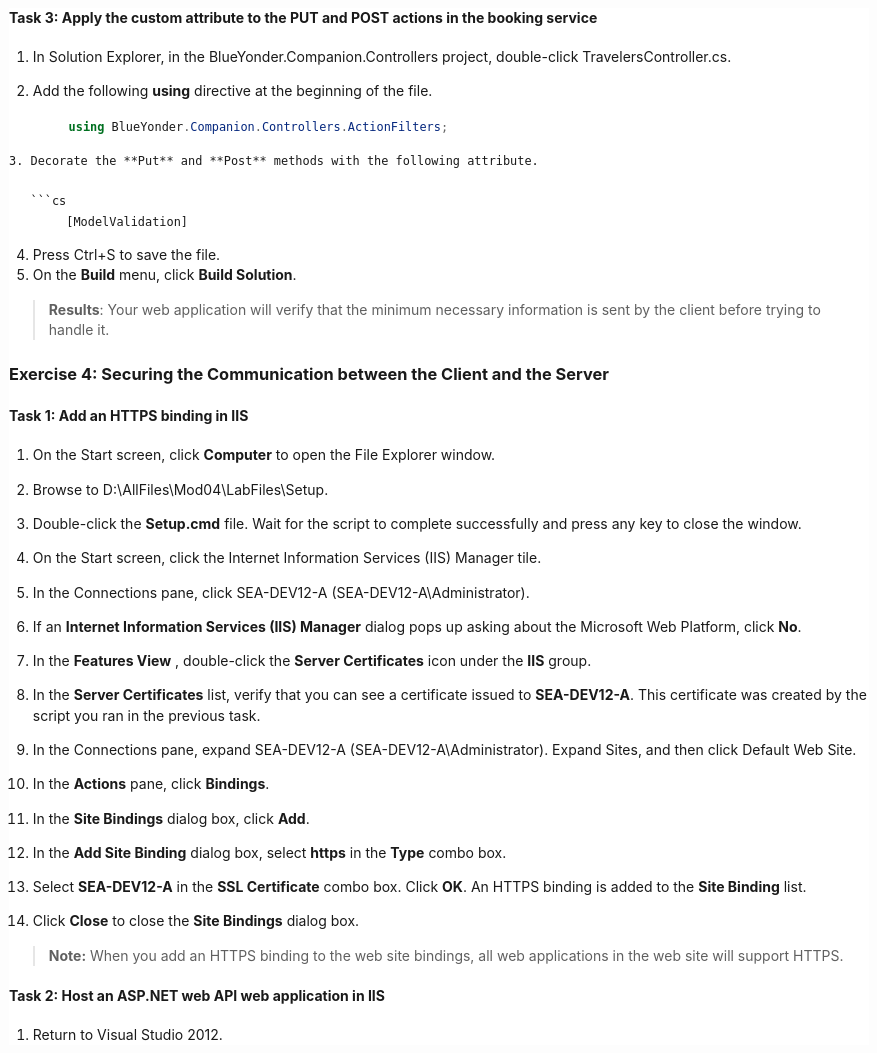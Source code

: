 #### Task 3: Apply the custom attribute to the PUT and POST actions in the booking service

1. In Solution Explorer, in the BlueYonder.Companion.Controllers project, double-click TravelersController.cs.

2. Add the following **using** directive at the beginning of the file.

   ```cs
        using BlueYonder.Companion.Controllers.ActionFilters;
```
3. Decorate the **Put** and **Post** methods with the following attribute.

   ```cs
        [ModelValidation]
```
4. Press Ctrl+S to save the file.
5. On the **Build** menu, click **Build Solution**.

>**Results**: Your web application will verify that the minimum necessary information is sent by the client before trying to handle it.

### Exercise 4: Securing the Communication between the Client and the Server

#### Task 1: Add an HTTPS binding in IIS

1. On the Start screen, click **Computer** to open the File Explorer window.

2. Browse to D:\AllFiles\Mod04\LabFiles\Setup.
3. Double-click the **Setup.cmd** file. Wait for the script to complete successfully and press any key to close the window.
4. On the Start screen, click the Internet Information Services (IIS) Manager tile.
5. In the Connections pane, click SEA-DEV12-A (SEA-DEV12-A\Administrator).
6. If an **Internet Information Services (IIS) Manager** dialog pops up asking about the Microsoft Web Platform, click **No**.
7. In the **Features View** , double-click the **Server Certificates** icon under the **IIS** group.
8. In the **Server Certificates** list, verify that you can see a certificate issued to **SEA-DEV12-A**. This certificate was created by the script you ran in the previous task.
9. In the Connections pane, expand SEA-DEV12-A (SEA-DEV12-A\Administrator). Expand Sites, and then click Default Web Site.
10. In the **Actions** pane, click **Bindings**.
11. In the **Site Bindings** dialog box, click **Add**.
12. In the **Add Site Binding** dialog box, select **https** in the **Type** combo box.
13. Select **SEA-DEV12-A** in the **SSL Certificate** combo box. Click **OK**. An HTTPS binding is added to the **Site Binding** list.
14. Click **Close** to close the **Site Bindings** dialog box.

>**Note:** When you add an HTTPS binding to the web site bindings, all web applications in the web site will support HTTPS.

#### Task 2: Host an ASP.NET web API web application in IIS

1. Return to Visual Studio 2012.
